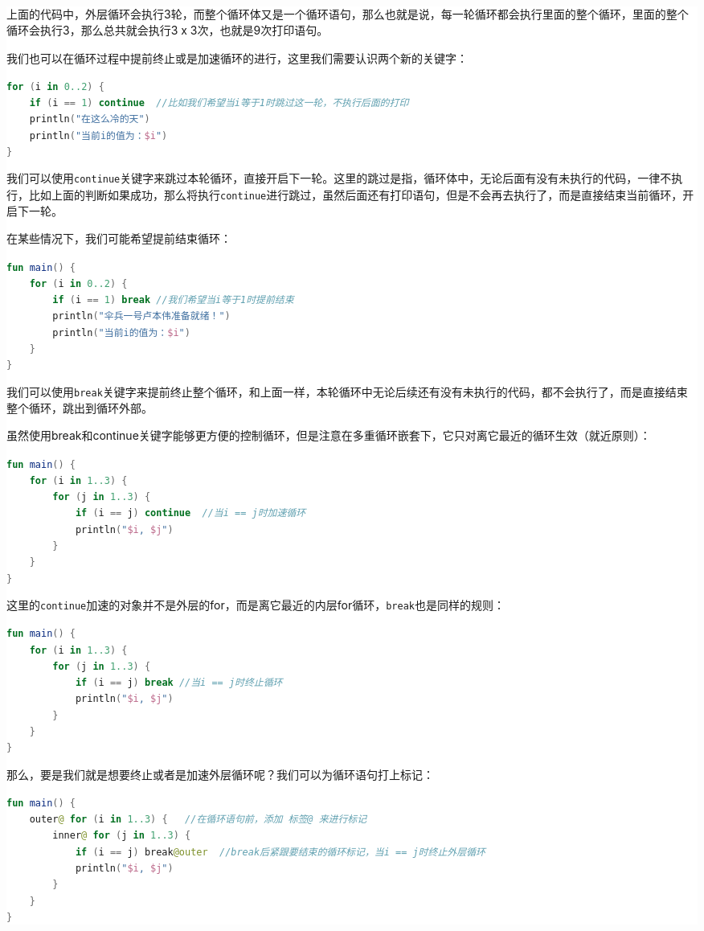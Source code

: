 上面的代码中，外层循环会执行3轮，而整个循环体又是一个循环语句，那么也就是说，每一轮循环都会执行里面的整个循环，里面的整个循环会执行3，那么总共就会执行3 x 3次，也就是9次打印语句。

我们也可以在循环过程中提前终止或是加速循环的进行，这里我们需要认识两个新的关键字：  

```kotlin
for (i in 0..2) {
    if (i == 1) continue  //比如我们希望当i等于1时跳过这一轮，不执行后面的打印
    println("在这么冷的天")
    println("当前i的值为：$i")
}
```

我们可以使用`continue`关键字来跳过本轮循环，直接开启下一轮。这里的跳过是指，循环体中，无论后面有没有未执行的代码，一律不执行，比如上面的判断如果成功，那么将执行`continue`进行跳过，虽然后面还有打印语句，但是不会再去执行了，而是直接结束当前循环，开启下一轮。

在某些情况下，我们可能希望提前结束循环：

```kotlin
fun main() {
    for (i in 0..2) {
        if (i == 1) break //我们希望当i等于1时提前结束
        println("伞兵一号卢本伟准备就绪！")
        println("当前i的值为：$i")
    }
}
```

我们可以使用`break`关键字来提前终止整个循环，和上面一样，本轮循环中无论后续还有没有未执行的代码，都不会执行了，而是直接结束整个循环，跳出到循环外部。

虽然使用break和continue关键字能够更方便的控制循环，但是注意在多重循环嵌套下，它只对离它最近的循环生效（就近原则）：

```kotlin
fun main() {
    for (i in 1..3) {
        for (j in 1..3) {
            if (i == j) continue  //当i == j时加速循环
            println("$i, $j")
        }
    }
}
```

这里的`continue`加速的对象并不是外层的for，而是离它最近的内层for循环，`break`也是同样的规则：

```kotlin
fun main() {
    for (i in 1..3) {
        for (j in 1..3) {
            if (i == j) break //当i == j时终止循环
            println("$i, $j")
        }
    }
}
```

那么，要是我们就是想要终止或者是加速外层循环呢？我们可以为循环语句打上标记：  

```kotlin
fun main() {
    outer@ for (i in 1..3) {   //在循环语句前，添加 标签@ 来进行标记
        inner@ for (j in 1..3) {
            if (i == j) break@outer  //break后紧跟要结束的循环标记，当i == j时终止外层循环
            println("$i, $j")
        }
    }
}
```
